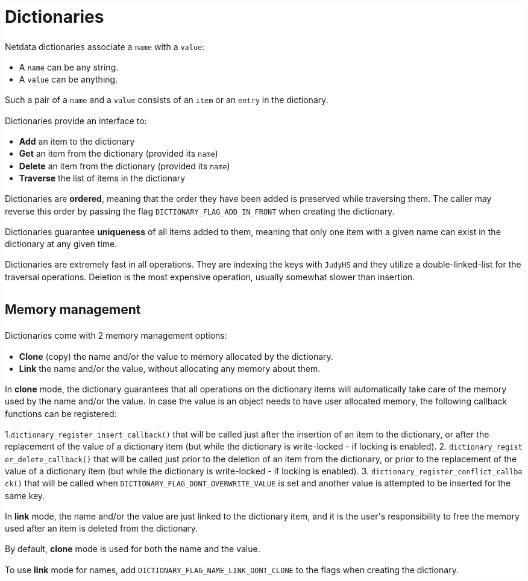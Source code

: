 

# Dictionaries

Netdata dictionaries associate a `name` with a `value`:

- A `name` can be any string.
- A `value` can be anything.

Such a pair of a `name` and a `value` consists of an `item` or an `entry` in the dictionary.

Dictionaries provide an interface to:

- **Add** an item to the dictionary
- **Get** an item from the dictionary (provided its `name`)
- **Delete** an item from the dictionary (provided its `name`)
- **Traverse** the list of items in the dictionary

Dictionaries are **ordered**, meaning that the order they have been added is preserved while traversing them. The caller may reverse this order by passing the flag `DICTIONARY_FLAG_ADD_IN_FRONT` when creating the dictionary.

Dictionaries guarantee **uniqueness** of all items added to them, meaning that only one item with a given name can exist in the dictionary at any given time.

Dictionaries are extremely fast in all operations. They are indexing the keys with `JudyHS` and they utilize a double-linked-list for the traversal operations. Deletion is the most expensive operation, usually somewhat slower than insertion.

## Memory management

Dictionaries come with 2 memory management options:

- **Clone** (copy) the name and/or the value to memory allocated by the dictionary.
- **Link** the name and/or the value, without allocating any memory about them.

In **clone** mode, the dictionary guarantees that all operations on the dictionary items will automatically take care of the memory used by the name and/or the value. In case the value is an object needs to have user allocated memory, the following callback functions can be registered:

   1.`dictionary_register_insert_callback()` that will be called just after the insertion of an item to the dictionary, or after the replacement of the value of a dictionary item (but while the dictionary is write-locked - if locking is enabled).
   2. `dictionary_register_delete_callback()` that will be called just prior to the deletion of an item from the dictionary, or prior to the replacement of the value of a dictionary item (but while the dictionary is write-locked - if locking is enabled).
   3. `dictionary_register_conflict_callback()` that will be called when `DICTIONARY_FLAG_DONT_OVERWRITE_VALUE` is set and another value is attempted to be inserted for the same key. 

In **link** mode, the name and/or the value are just linked to the dictionary item, and it is the user's responsibility to free the memory used after an item is deleted from the dictionary.

By default, **clone** mode is used for both the name and the value.

To use **link** mode for names, add `DICTIONARY_FLAG_NAME_LINK_DONT_CLONE` to the flags when creating the dictionary.
